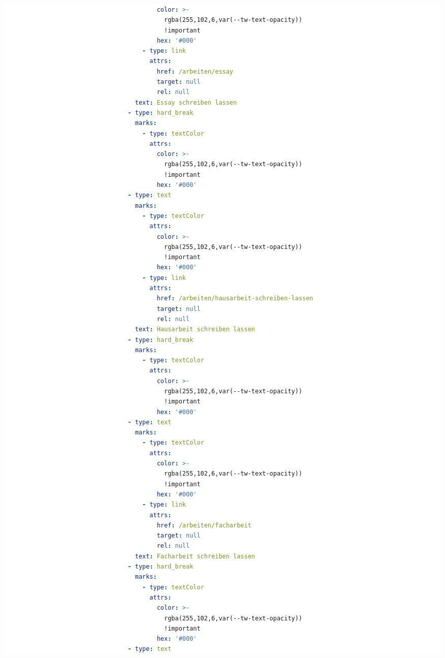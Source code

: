```yaml
                                          color: >-
                                            rgba(255,102,6,var(--tw-text-opacity))
                                            !important
                                          hex: '#000'
                                      - type: link
                                        attrs:
                                          href: /arbeiten/essay
                                          target: null
                                          rel: null
                                    text: Essay schreiben lassen
                                  - type: hard_break
                                    marks:
                                      - type: textColor
                                        attrs:
                                          color: >-
                                            rgba(255,102,6,var(--tw-text-opacity))
                                            !important
                                          hex: '#000'
                                  - type: text
                                    marks:
                                      - type: textColor
                                        attrs:
                                          color: >-
                                            rgba(255,102,6,var(--tw-text-opacity))
                                            !important
                                          hex: '#000'
                                      - type: link
                                        attrs:
                                          href: /arbeiten/hausarbeit-schreiben-lassen
                                          target: null
                                          rel: null
                                    text: Hausarbeit schreiben lassen
                                  - type: hard_break
                                    marks:
                                      - type: textColor
                                        attrs:
                                          color: >-
                                            rgba(255,102,6,var(--tw-text-opacity))
                                            !important
                                          hex: '#000'
                                  - type: text
                                    marks:
                                      - type: textColor
                                        attrs:
                                          color: >-
                                            rgba(255,102,6,var(--tw-text-opacity))
                                            !important
                                          hex: '#000'
                                      - type: link
                                        attrs:
                                          href: /arbeiten/facharbeit
                                          target: null
                                          rel: null
                                    text: Facharbeit schreiben lassen
                                  - type: hard_break
                                    marks:
                                      - type: textColor
                                        attrs:
                                          color: >-
                                            rgba(255,102,6,var(--tw-text-opacity))
                                            !important
                                          hex: '#000'
                                  - type: text
```